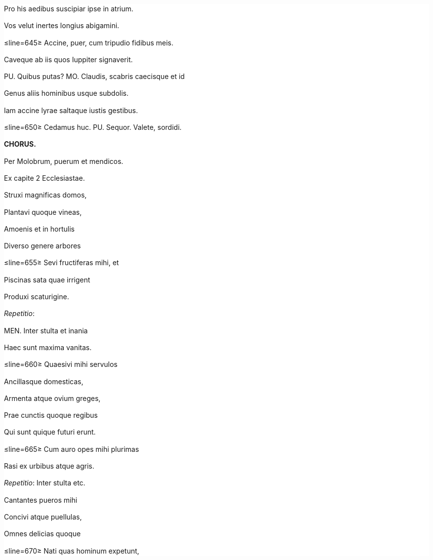 Pro his aedibus suscipiar ipse in atrium.

Vos velut inertes longius abigamini.

≤line=645≥ Accine, puer, cum tripudio fidibus meis.

Caveque ab iis quos Iuppiter signaverit.

PU. Quibus putas? MO. Claudis, scabris caecisque et id

Genus aliis hominibus usque subdolis.

Iam accine lyrae saltaque iustis gestibus.

≤line=650≥ Cedamus huc. PU. Sequor. Valete, sordidi.

**CHORUS.**

Per Molobrum, puerum et mendicos.

Ex capite 2 Ecclesiastae.

Struxi magnificas domos,

Plantavi quoque vineas,

Amoenis et in hortulis

Diverso genere arbores

≤line=655≥ Sevi fructiferas mihi, et

Piscinas sata quae irrigent

Produxi scaturigine.

*Repetitio*:

MEN. Inter stulta et inania

Haec sunt maxima vanitas.

≤line=660≥ Quaesivi mihi servulos

Ancillasque domesticas,

Armenta atque ovium greges,

Prae cunctis quoque regibus

Qui sunt quique futuri erunt.

≤line=665≥ Cum auro opes mihi plurimas

Rasi ex urbibus atque agris.

*Repetitio*: Inter stulta etc.

Cantantes pueros mihi

Concivi atque puellulas,

Omnes delicias quoque

≤line=670≥ Nati quas hominum expetunt,
